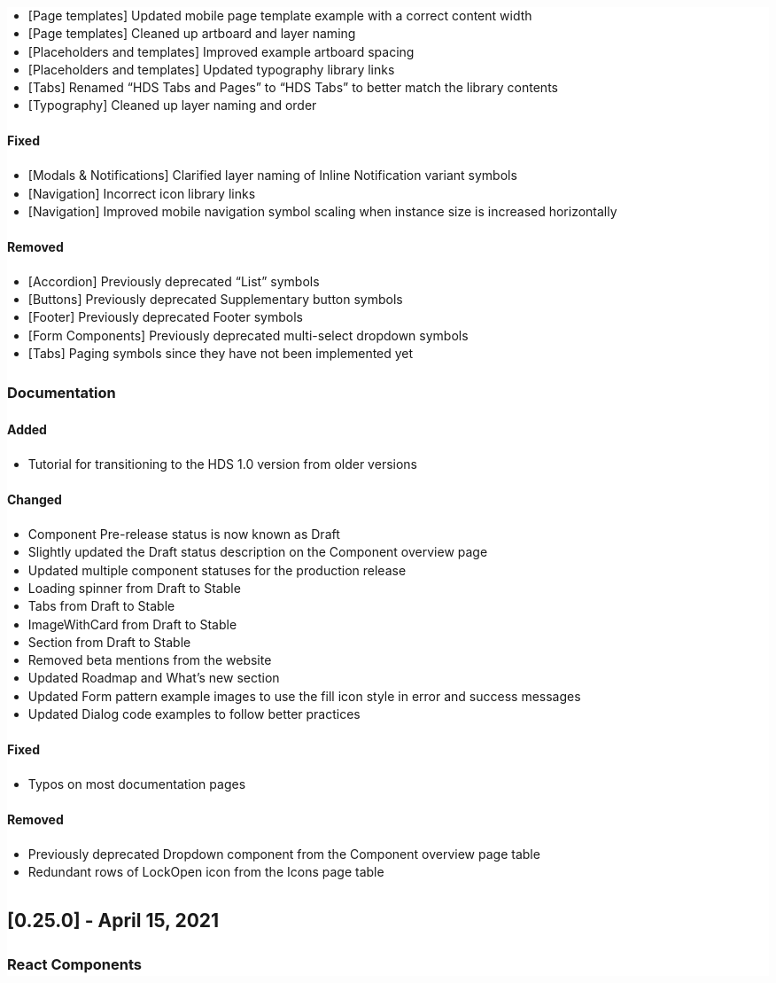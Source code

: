 - [Page templates] Updated mobile page template example with a correct content width
- [Page templates] Cleaned up artboard and layer naming
- [Placeholders and templates] Improved example artboard spacing
- [Placeholders and templates] Updated typography library links
- [Tabs] Renamed “HDS Tabs and Pages” to “HDS Tabs” to better match the library contents
- [Typography] Cleaned up layer naming and order

#### Fixed

- [Modals & Notifications] Clarified layer naming of Inline Notification variant symbols
- [Navigation] Incorrect icon library links
- [Navigation] Improved mobile navigation symbol scaling when instance size is increased horizontally

#### Removed

- [Accordion] Previously deprecated “List” symbols
- [Buttons] Previously deprecated Supplementary button symbols
- [Footer] Previously deprecated Footer symbols
- [Form Components] Previously deprecated multi-select dropdown symbols
- [Tabs] Paging symbols since they have not been implemented yet

### Documentation

#### Added

- Tutorial for transitioning to the HDS 1.0 version from older versions

#### Changed

- Component Pre-release status is now known as Draft
- Slightly updated the Draft status description on the Component overview page
- Updated multiple component statuses for the production release
- Loading spinner from Draft to Stable
- Tabs from Draft to Stable
- ImageWithCard from Draft to Stable
- Section from Draft to Stable
- Removed beta mentions from the website
- Updated Roadmap and What’s new section
- Updated Form pattern example images to use the fill icon style in error and success messages
- Updated Dialog code examples to follow better practices

#### Fixed

- Typos on most documentation pages

#### Removed

- Previously deprecated Dropdown component from the Component overview page table
- Redundant rows of LockOpen icon from the Icons page table

## [0.25.0] - April 15, 2021

### React Components
